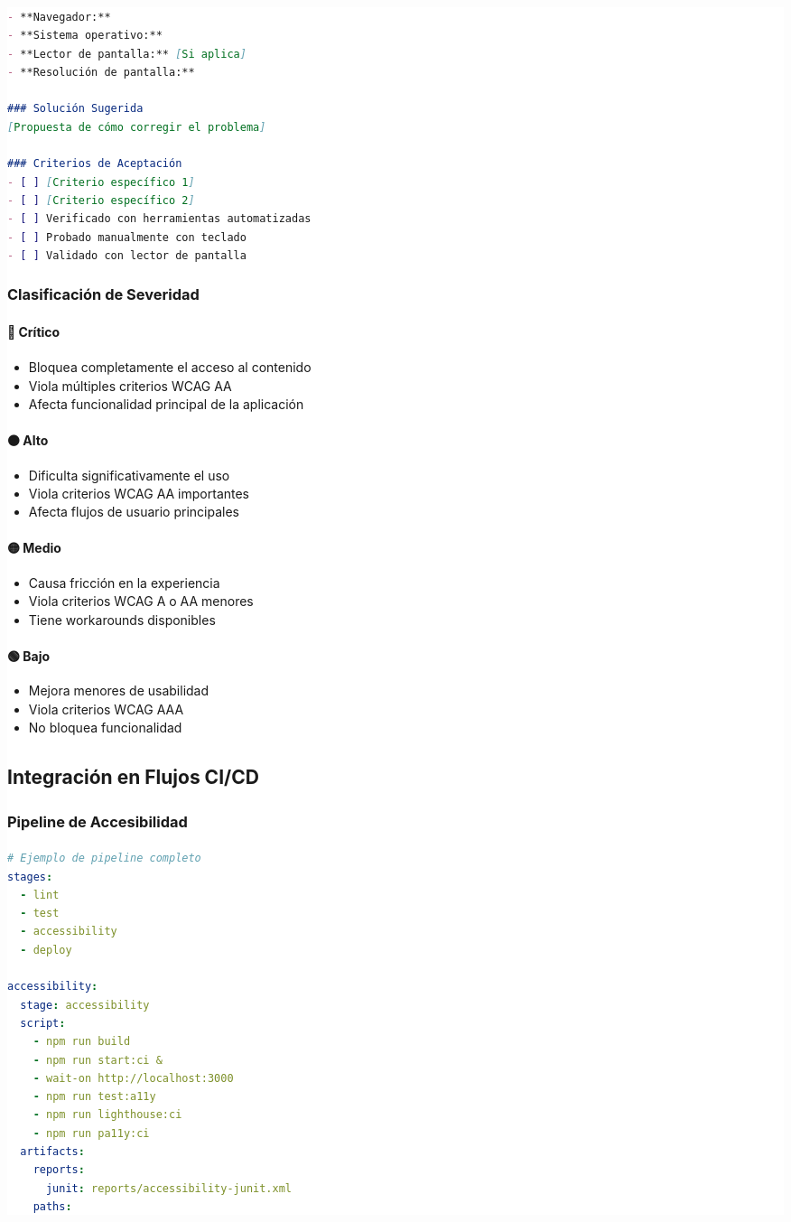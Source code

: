```markdown
- **Navegador:** 
- **Sistema operativo:** 
- **Lector de pantalla:** [Si aplica]
- **Resolución de pantalla:** 

### Solución Sugerida
[Propuesta de cómo corregir el problema]

### Criterios de Aceptación
- [ ] [Criterio específico 1]
- [ ] [Criterio específico 2]
- [ ] Verificado con herramientas automatizadas
- [ ] Probado manualmente con teclado
- [ ] Validado con lector de pantalla
```

### Clasificación de Severidad

#### 🔴 Crítico
- Bloquea completamente el acceso al contenido
- Viola múltiples criterios WCAG AA
- Afecta funcionalidad principal de la aplicación

#### 🟠 Alto
- Dificulta significativamente el uso
- Viola criterios WCAG AA importantes
- Afecta flujos de usuario principales

#### 🟡 Medio
- Causa fricción en la experiencia
- Viola criterios WCAG A o AA menores
- Tiene workarounds disponibles

#### 🟢 Bajo
- Mejora menores de usabilidad
- Viola criterios WCAG AAA
- No bloquea funcionalidad

## Integración en Flujos CI/CD

### Pipeline de Accesibilidad

```yaml
# Ejemplo de pipeline completo
stages:
  - lint
  - test
  - accessibility
  - deploy

accessibility:
  stage: accessibility
  script:
    - npm run build
    - npm run start:ci &
    - wait-on http://localhost:3000
    - npm run test:a11y
    - npm run lighthouse:ci
    - npm run pa11y:ci
  artifacts:
    reports:
      junit: reports/accessibility-junit.xml
    paths:
```